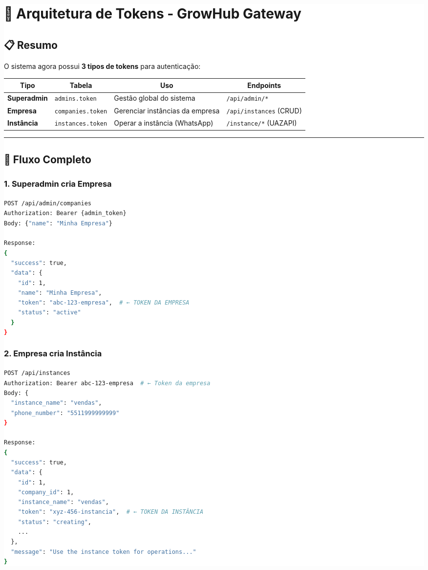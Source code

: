 # 🔐 Arquitetura de Tokens - GrowHub Gateway

## 📋 Resumo

O sistema agora possui **3 tipos de tokens** para autenticação:

| Tipo | Tabela | Uso | Endpoints |
|------|--------|-----|-----------|
| **Superadmin** | `admins.token` | Gestão global do sistema | `/api/admin/*` |
| **Empresa** | `companies.token` | Gerenciar instâncias da empresa | `/api/instances` (CRUD) |
| **Instância** | `instances.token` | Operar a instância (WhatsApp) | `/instance/*` (UAZAPI) |

---

## 🎯 Fluxo Completo

### 1. **Superadmin** cria Empresa

```bash
POST /api/admin/companies
Authorization: Bearer {admin_token}
Body: {"name": "Minha Empresa"}

Response:
{
  "success": true,
  "data": {
    "id": 1,
    "name": "Minha Empresa",
    "token": "abc-123-empresa",  # ← TOKEN DA EMPRESA
    "status": "active"
  }
}
```

### 2. **Empresa** cria Instância

```bash
POST /api/instances
Authorization: Bearer abc-123-empresa  # ← Token da empresa
Body: {
  "instance_name": "vendas",
  "phone_number": "5511999999999"
}

Response:
{
  "success": true,
  "data": {
    "id": 1,
    "company_id": 1,
    "instance_name": "vendas",
    "token": "xyz-456-instancia",  # ← TOKEN DA INSTÂNCIA
    "status": "creating",
    ...
  },
  "message": "Use the instance token for operations..."
}
```
